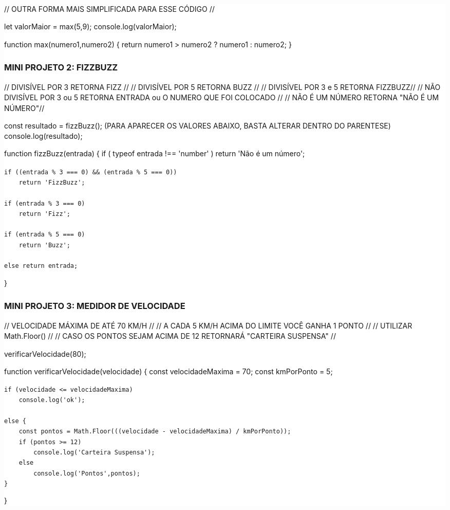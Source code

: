 // OUTRA FORMA MAIS SIMPLIFICADA PARA ESSE CÓDIGO //

let valorMaior = max(5,9);
console.log(valorMaior);

function max(numero1,numero2) {
    return numero1 > numero2 ? numero1 : numero2;
}



### MINI PROJETO 2: FIZZBUZZ

// DIVISÍVEL POR 3 RETORNA FIZZ //
// DIVISÍVEL POR 5 RETORNA BUZZ //
// DIVISÍVEL POR 3 e 5 RETORNA FIZZBUZZ//
// NÃO DIVISÍVEL POR 3 ou 5 RETORNA ENTRADA ou O NUMERO QUE FOI COLOCADO //
// NÃO É UM NÚMERO RETORNA "NÃO É UM NÚMERO"//

const resultado = fizzBuzz();                                                 (PARA APARECER OS VALORES ABAIXO, BASTA ALTERAR DENTRO DO PARENTESE)
console.log(resultado);                                

function fizzBuzz(entrada) {
    if ( typeof entrada !== 'number' )
        return 'Não é um número';

    if ((entrada % 3 === 0) && (entrada % 5 === 0))
        return 'FizzBuzz';
    
    if (entrada % 3 === 0)
        return 'Fizz';
    
    if (entrada % 5 === 0)
        return 'Buzz';
    
    else return entrada;
}



### MINI PROJETO 3: MEDIDOR DE VELOCIDADE

// VELOCIDADE MÁXIMA DE ATÉ 70 KM/H //
// A CADA 5 KM/H ACIMA DO LIMITE VOCÊ GANHA 1 PONTO //
// UTILIZAR Math.Floor() //
// CASO OS PONTOS SEJAM ACIMA DE 12 RETORNARÁ "CARTEIRA SUSPENSA" //

verificarVelocidade(80);

function verificarVelocidade(velocidade) {
    const velocidadeMaxima = 70;
    const kmPorPonto = 5;
    
    if (velocidade <= velocidadeMaxima)
        console.log('ok');
    
    else {
        const pontos = Math.Floor(((velocidade - velocidadeMaxima) / kmPorPonto));
        if (pontos >= 12)
            console.log('Carteira Suspensa');
        else
            console.log('Pontos',pontos);
    }
}